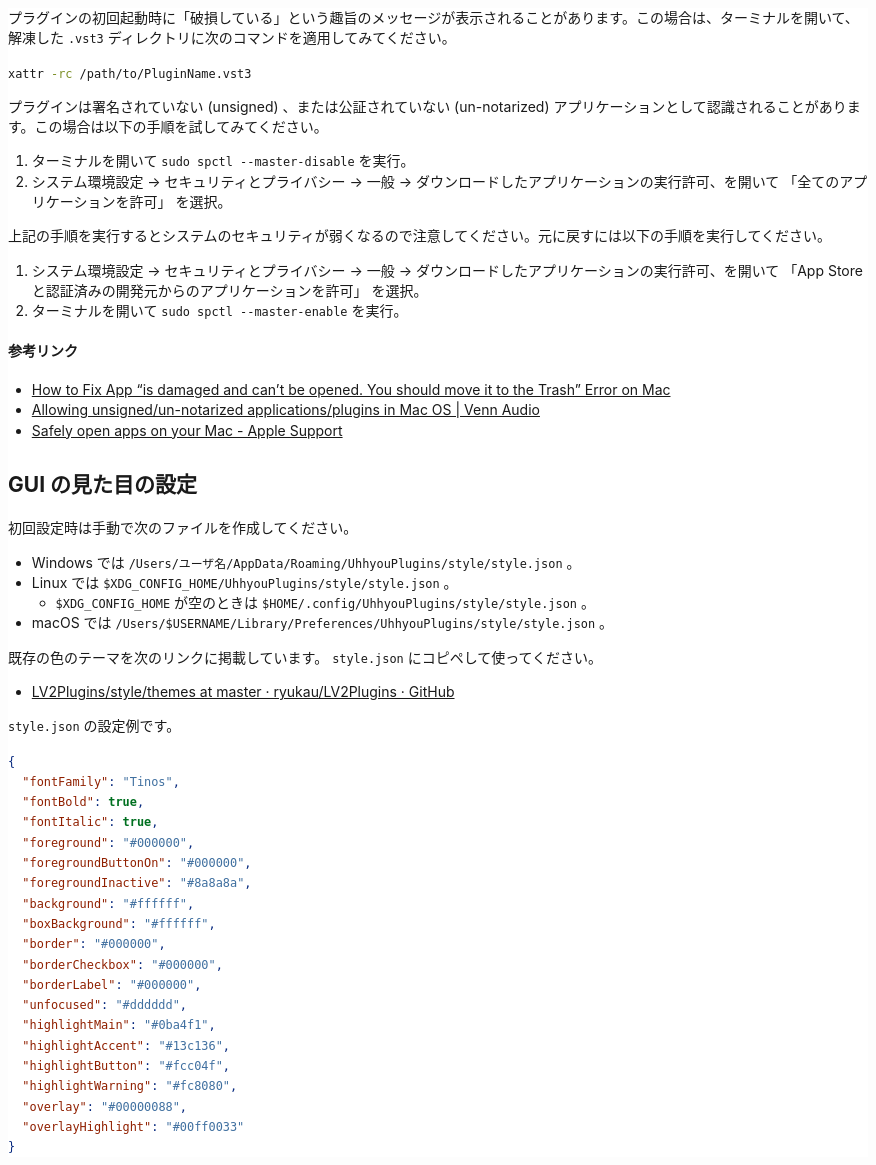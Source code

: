 プラグインの初回起動時に「破損している」という趣旨のメッセージが表示されることがあります。この場合は、ターミナルを開いて、解凍した `.vst3` ディレクトリに次のコマンドを適用してみてください。

```sh
xattr -rc /path/to/PluginName.vst3
```

プラグインは署名されていない (unsigned) 、または公証されていない (un-notarized) アプリケーションとして認識されることがあります。この場合は以下の手順を試してみてください。

1. ターミナルを開いて `sudo spctl --master-disable` を実行。
2. システム環境設定 → セキュリティとプライバシー → 一般 → ダウンロードしたアプリケーションの実行許可、を開いて 「全てのアプリケーションを許可」 を選択。

上記の手順を実行するとシステムのセキュリティが弱くなるので注意してください。元に戻すには以下の手順を実行してください。

1. システム環境設定 → セキュリティとプライバシー → 一般 → ダウンロードしたアプリケーションの実行許可、を開いて 「App Store と認証済みの開発元からのアプリケーションを許可」 を選択。
2. ターミナルを開いて `sudo spctl --master-enable` を実行。

#### 参考リンク
- [How to Fix App “is damaged and can’t be opened. You should move it to the Trash” Error on Mac](https://osxdaily.com/2019/02/13/fix-app-damaged-cant-be-opened-trash-error-mac/)
- [Allowing unsigned/un-notarized applications/plugins in Mac OS | Venn Audio](https://www.vennaudio.com/allowing-unsigned-un-notarized-applications-plugins-in-mac-os/)
- [Safely open apps on your Mac - Apple Support](https://support.apple.com/en-us/HT202491)

## GUI の見た目の設定
初回設定時は手動で次のファイルを作成してください。

- Windows では `/Users/ユーザ名/AppData/Roaming/UhhyouPlugins/style/style.json` 。
- Linux では `$XDG_CONFIG_HOME/UhhyouPlugins/style/style.json` 。
  - `$XDG_CONFIG_HOME` が空のときは `$HOME/.config/UhhyouPlugins/style/style.json` 。
- macOS では `/Users/$USERNAME/Library/Preferences/UhhyouPlugins/style/style.json` 。

既存の色のテーマを次のリンクに掲載しています。 `style.json` にコピペして使ってください。

- [LV2Plugins/style/themes at master · ryukau/LV2Plugins · GitHub](https://github.com/ryukau/LV2Plugins/tree/master/style/themes)

`style.json` の設定例です。

```json
{
  "fontFamily": "Tinos",
  "fontBold": true,
  "fontItalic": true,
  "foreground": "#000000",
  "foregroundButtonOn": "#000000",
  "foregroundInactive": "#8a8a8a",
  "background": "#ffffff",
  "boxBackground": "#ffffff",
  "border": "#000000",
  "borderCheckbox": "#000000",
  "borderLabel": "#000000",
  "unfocused": "#dddddd",
  "highlightMain": "#0ba4f1",
  "highlightAccent": "#13c136",
  "highlightButton": "#fcc04f",
  "highlightWarning": "#fc8080",
  "overlay": "#00000088",
  "overlayHighlight": "#00ff0033"
}
```
